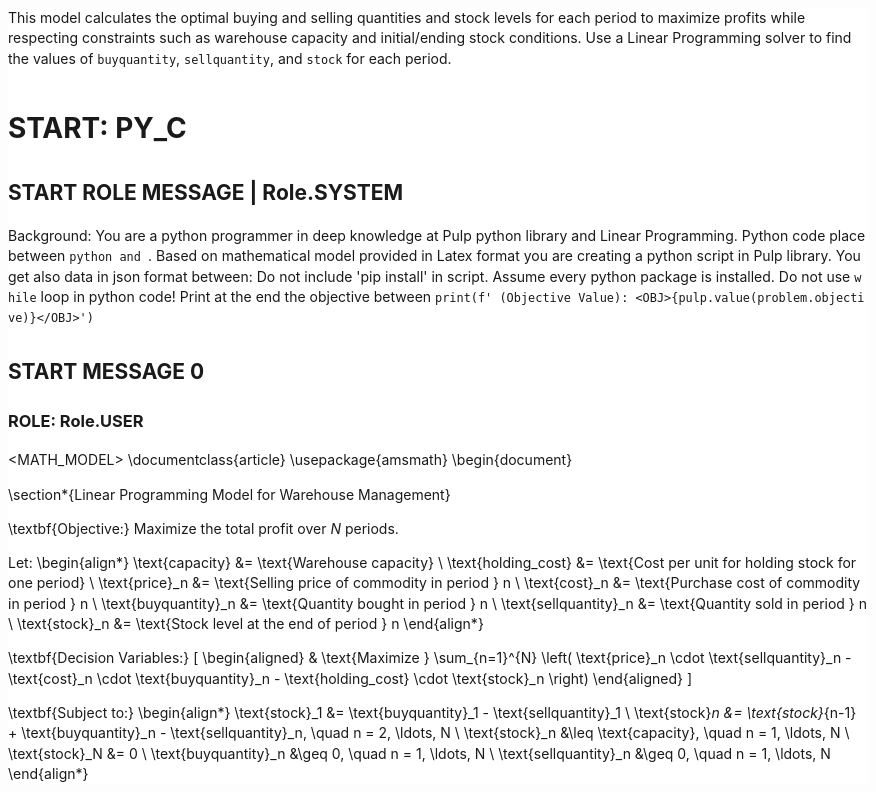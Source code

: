 This model calculates the optimal buying and selling quantities and stock levels for each period to maximize profits while respecting constraints such as warehouse capacity and initial/ending stock conditions. Use a Linear Programming solver to find the values of `buyquantity`, `sellquantity`, and `stock` for each period.

# START: PY_C 
## START ROLE MESSAGE | Role.SYSTEM 
Background: You are a python programmer in deep knowledge at Pulp python library and Linear Programming. Python code place between ```python and ```. Based on mathematical model provided in Latex format you are creating a python script in Pulp library. You get also data in json format between: <DATA></DATA> Do not include 'pip install' in script. Assume every python package is installed. Do not use `while` loop in python code! Print at the end the objective between <OBJ></OBJ> `print(f' (Objective Value): <OBJ>{pulp.value(problem.objective)}</OBJ>')` 
## START MESSAGE 0 
### ROLE: Role.USER
<MATH_MODEL>
\documentclass{article}
\usepackage{amsmath}
\begin{document}

\section*{Linear Programming Model for Warehouse Management}

\textbf{Objective:} Maximize the total profit over $N$ periods.

Let:
\begin{align*}
  \text{capacity} &= \text{Warehouse capacity} \\
  \text{holding\_cost} &= \text{Cost per unit for holding stock for one period} \\
  \text{price}_n &= \text{Selling price of commodity in period } n \\
  \text{cost}_n &= \text{Purchase cost of commodity in period } n \\
  \text{buyquantity}_n &= \text{Quantity bought in period } n \\
  \text{sellquantity}_n &= \text{Quantity sold in period } n \\
  \text{stock}_n &= \text{Stock level at the end of period } n
\end{align*}

\textbf{Decision Variables:}
\[
  \begin{aligned}
    & \text{Maximize } \sum_{n=1}^{N} \left( \text{price}_n \cdot \text{sellquantity}_n - \text{cost}_n \cdot \text{buyquantity}_n - \text{holding\_cost} \cdot \text{stock}_n \right)
  \end{aligned}
\]

\textbf{Subject to:}
\begin{align*}
  \text{stock}_1 &= \text{buyquantity}_1 - \text{sellquantity}_1 \\
  \text{stock}_n &= \text{stock}_{n-1} + \text{buyquantity}_n - \text{sellquantity}_n, \quad n = 2, \ldots, N \\
  \text{stock}_n &\leq \text{capacity}, \quad n = 1, \ldots, N \\
  \text{stock}_N &= 0 \\
  \text{buyquantity}_n &\geq 0, \quad n = 1, \ldots, N \\
  \text{sellquantity}_n &\geq 0, \quad n = 1, \ldots, N
\end{align*}
